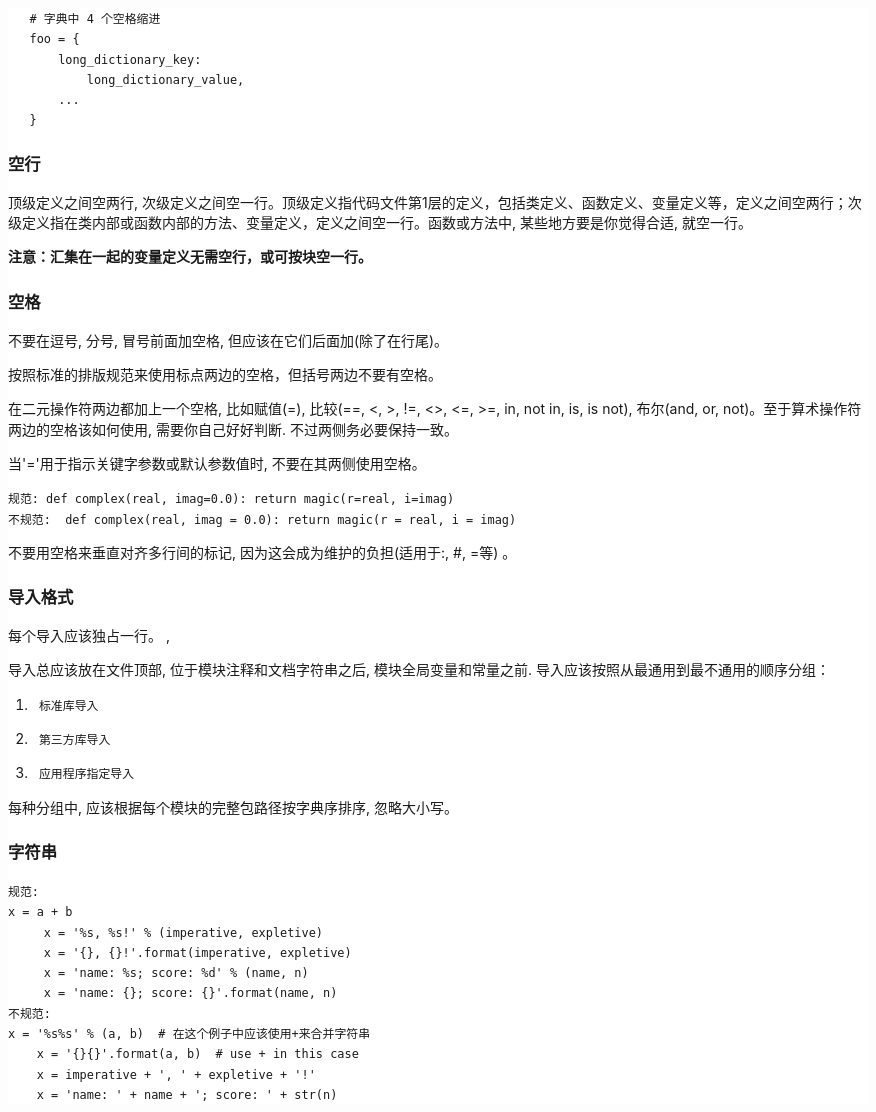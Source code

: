        # 字典中 4 个空格缩进
       foo = {
           long_dictionary_key:
               long_dictionary_value,
           ...
       }
### 空行

顶级定义之间空两行, 次级定义之间空一行。顶级定义指代码文件第1层的定义，包括类定义、函数定义、变量定义等，定义之间空两行；次级定义指在类内部或函数内部的方法、变量定义，定义之间空一行。函数或方法中, 某些地方要是你觉得合适, 就空一行。

**注意：汇集在一起的变量定义无需空行，或可按块空一行。**

### 空格

不要在逗号, 分号, 冒号前面加空格, 但应该在它们后面加(除了在行尾)。 

按照标准的排版规范来使用标点两边的空格，但括号两边不要有空格。 

在二元操作符两边都加上一个空格, 比如赋值(=), 比较(==, <, >, !=, <>, <=, >=, in, not in, is, is not), 布尔(and, or, not)。至于算术操作符两边的空格该如何使用, 需要你自己好好判断. 不过两侧务必要保持一致。

当'='用于指示关键字参数或默认参数值时, 不要在其两侧使用空格。

```
规范: def complex(real, imag=0.0): return magic(r=real, i=imag)
不规范:  def complex(real, imag = 0.0): return magic(r = real, i = imag)
```

不要用空格来垂直对齐多行间的标记, 因为这会成为维护的负担(适用于:, #, =等) 。

### 导入格式 

每个导入应该独占一行。 ,

导入总应该放在文件顶部, 位于模块注释和文档字符串之后, 模块全局变量和常量之前. 导入应该按照从最通用到最不通用的顺序分组：

1)      标准库导入

2)      第三方库导入

3)      应用程序指定导入

每种分组中, 应该根据每个模块的完整包路径按字典序排序, 忽略大小写。

### 字符串

```
规范: 
x = a + b
     x = '%s, %s!' % (imperative, expletive)
     x = '{}, {}!'.format(imperative, expletive)
     x = 'name: %s; score: %d' % (name, n)
     x = 'name: {}; score: {}'.format(name, n)
不规范: 
x = '%s%s' % (a, b)  # 在这个例子中应该使用+来合并字符串
    x = '{}{}'.format(a, b)  # use + in this case
    x = imperative + ', ' + expletive + '!'
    x = 'name: ' + name + '; score: ' + str(n)
```
